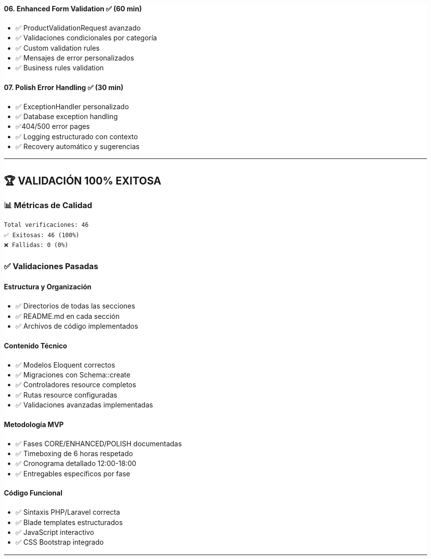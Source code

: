 #### **06. Enhanced Form Validation** ✅ **(60 min)**

- ✅ ProductValidationRequest avanzado
- ✅ Validaciones condicionales por categoría
- ✅ Custom validation rules
- ✅ Mensajes de error personalizados
- ✅ Business rules validation

#### **07. Polish Error Handling** ✅ **(30 min)**

- ✅ ExceptionHandler personalizado
- ✅ Database exception handling
- ✅404/500 error pages
- ✅ Logging estructurado con contexto
- ✅ Recovery automático y sugerencias

---

## 🏆 **VALIDACIÓN 100% EXITOSA**

### **📊 Métricas de Calidad**

```
Total verificaciones: 46
✅ Exitosas: 46 (100%)
❌ Fallidas: 0 (0%)
```

### **✅ Validaciones Pasadas**

#### **Estructura y Organización**

- ✅ Directorios de todas las secciones
- ✅ README.md en cada sección
- ✅ Archivos de código implementados

#### **Contenido Técnico**

- ✅ Modelos Eloquent correctos
- ✅ Migraciones con Schema::create
- ✅ Controladores resource completos
- ✅ Rutas resource configuradas
- ✅ Validaciones avanzadas implementadas

#### **Metodología MVP**

- ✅ Fases CORE/ENHANCED/POLISH documentadas
- ✅ Timeboxing de 6 horas respetado
- ✅ Cronograma detallado 12:00-18:00
- ✅ Entregables específicos por fase

#### **Código Funcional**

- ✅ Sintaxis PHP/Laravel correcta
- ✅ Blade templates estructurados
- ✅ JavaScript interactivo
- ✅ CSS Bootstrap integrado

---